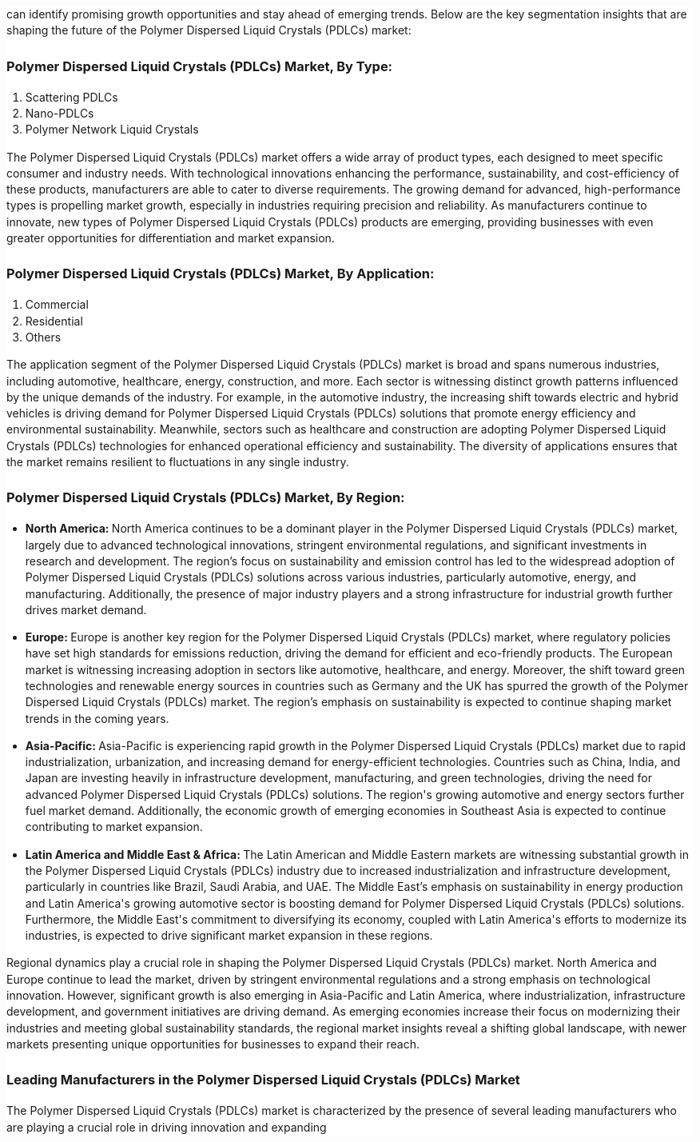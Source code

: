 can identify promising growth opportunities and stay ahead of emerging trends. Below are the key segmentation insights that are shaping the future of the Polymer Dispersed Liquid Crystals (PDLCs) market:</p><h3><strong>Polymer Dispersed Liquid Crystals (PDLCs) Market, By Type:<br /></strong></h3><ol><li>Scattering PDLCs<li> Nano-PDLCs<li> Polymer Network Liquid Crystals</li></ol><p>The Polymer Dispersed Liquid Crystals (PDLCs) market offers a wide array of product types, each designed to meet specific consumer and industry needs. With technological innovations enhancing the performance, sustainability, and cost-efficiency of these products, manufacturers are able to cater to diverse requirements. The growing demand for advanced, high-performance types is propelling market growth, especially in industries requiring precision and reliability. As manufacturers continue to innovate, new types of Polymer Dispersed Liquid Crystals (PDLCs) products are emerging, providing businesses with even greater opportunities for differentiation and market expansion.</p><h3>Polymer Dispersed Liquid Crystals (PDLCs) Market,&nbsp;By Application:</h3><ol><li>Commercial<li> Residential<li> Others</li></ol><p>The application segment of the Polymer Dispersed Liquid Crystals (PDLCs) market is broad and spans numerous industries, including automotive, healthcare, energy, construction, and more. Each sector is witnessing distinct growth patterns influenced by the unique demands of the industry. For example, in the automotive industry, the increasing shift towards electric and hybrid vehicles is driving demand for Polymer Dispersed Liquid Crystals (PDLCs) solutions that promote energy efficiency and environmental sustainability. Meanwhile, sectors such as healthcare and construction are adopting Polymer Dispersed Liquid Crystals (PDLCs) technologies for enhanced operational efficiency and sustainability. The diversity of applications ensures that the market remains resilient to fluctuations in any single industry.</p><h3>Polymer Dispersed Liquid Crystals (PDLCs) Market, By Region:</h3><ul><li><p><strong>North America:&nbsp;</strong>North America continues to be a dominant player in the Polymer Dispersed Liquid Crystals (PDLCs) market, largely due to advanced technological innovations, stringent environmental regulations, and significant investments in research and development. The region&rsquo;s focus on sustainability and emission control has led to the widespread adoption of Polymer Dispersed Liquid Crystals (PDLCs) solutions across various industries, particularly automotive, energy, and manufacturing. Additionally, the presence of major industry players and a strong infrastructure for industrial growth further drives market demand.</p></li><li><p><strong><strong>Europe:&nbsp;</strong></strong>Europe is another key region for the Polymer Dispersed Liquid Crystals (PDLCs) market, where regulatory policies have set high standards for emissions reduction, driving the demand for efficient and eco-friendly products. The European market is witnessing increasing adoption in sectors like automotive, healthcare, and energy. Moreover, the shift toward green technologies and renewable energy sources in countries such as Germany and the UK has spurred the growth of the Polymer Dispersed Liquid Crystals (PDLCs) market. The region&rsquo;s emphasis on sustainability is expected to continue shaping market trends in the coming years.</p></li><li><p><strong><strong>Asia-Pacific:&nbsp;</strong></strong>Asia-Pacific is experiencing rapid growth in the Polymer Dispersed Liquid Crystals (PDLCs) market due to rapid industrialization, urbanization, and increasing demand for energy-efficient technologies. Countries such as China, India, and Japan are investing heavily in infrastructure development, manufacturing, and green technologies, driving the need for advanced Polymer Dispersed Liquid Crystals (PDLCs) solutions. The region's growing automotive and energy sectors further fuel market demand. Additionally, the economic growth of emerging economies in Southeast Asia is expected to continue contributing to market expansion.</p></li><li><p><strong><strong>Latin America and Middle East &amp; Africa:&nbsp;</strong></strong>The Latin American and Middle Eastern markets are witnessing substantial growth in the Polymer Dispersed Liquid Crystals (PDLCs) industry due to increased industrialization and infrastructure development, particularly in countries like Brazil, Saudi Arabia, and UAE. The Middle East&rsquo;s emphasis on sustainability in energy production and Latin America's growing automotive sector is boosting demand for Polymer Dispersed Liquid Crystals (PDLCs) solutions. Furthermore, the Middle East's commitment to diversifying its economy, coupled with Latin America's efforts to modernize its industries, is expected to drive significant market expansion in these regions.</p></li></ul><p>Regional dynamics play a crucial role in shaping the Polymer Dispersed Liquid Crystals (PDLCs) market. North America and Europe continue to lead the market, driven by stringent environmental regulations and a strong emphasis on technological innovation. However, significant growth is also emerging in Asia-Pacific and Latin America, where industrialization, infrastructure development, and government initiatives are driving demand. As emerging economies increase their focus on modernizing their industries and meeting global sustainability standards, the regional market insights reveal a shifting global landscape, with newer markets presenting unique opportunities for businesses to expand their reach.</p><h3><strong>Leading Manufacturers in the Polymer Dispersed Liquid Crystals (PDLCs) Market</strong></h3><p>The Polymer Dispersed Liquid Crystals (PDLCs) market is characterized by the presence of several leading manufacturers who are playing a crucial role in driving innovation and expanding